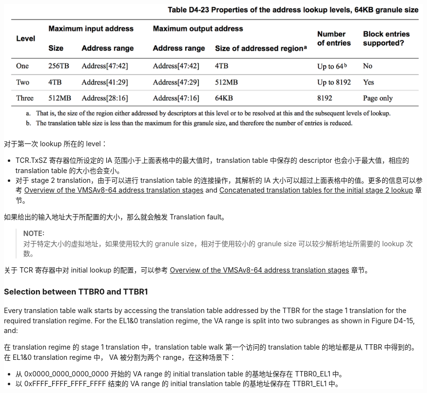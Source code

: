 ![](table_d4_23.png)

对于第一次 lookup 所在的 level：

* TCR.TxSZ 寄存器位所设定的 IA 范围小于上面表格中的最大值时，translation table 中保存的 descriptor 也会小于最大值，相应的 translation table 的大小也会变小。
* 对于 stage 2 translation，由于可以进行 translation table 的连接操作，其解析的 IA 大小可以超过上面表格中的值。更多的信息可以参考 [Overview of the VMSAv8-64 address translation stages](#) and [Concatenated translation tables for the initial stage 2 lookup](#) 章节。

如果给出的输入地址大于所配置的大小，那么就会触发 Translation fault。

> **NOTE:**  
对于特定大小的虚拟地址，如果使用较大的 granule size，相对于使用较小的 granule size 可以较少解析地址所需要的 lookup 次数。

关于 TCR 寄存器中对 initial lookup 的配置，可以参考 [Overview of the VMSAv8-64 address translation stages](#) 章节。


### Selection between TTBR0 and TTBR1

Every translation table walk starts by accessing the translation table addressed by the TTBR for the stage 1 translation for the required translation regime.
For the EL1&0 translation regime, the VA range is split into two subranges as shown in Figure D4-15, and:

在 translation regime 的 stage 1 translation 中，translation table walk 第一个访问的 translation table 的地址都是从 TTBR 中得到的。在 EL1&0 translation regime 中， VA 被分割为两个 range，在这种场景下：

* 从 0x0000_0000_0000_0000 开始的 VA range 的 initial translation table 的基地址保存在 TTBR0_EL1 中。
* 以 0xFFFF_FFFF_FFFF_FFFF 结束的 VA range 的 initial translation table 的基地址保存在 TTBR1_EL1 中。
